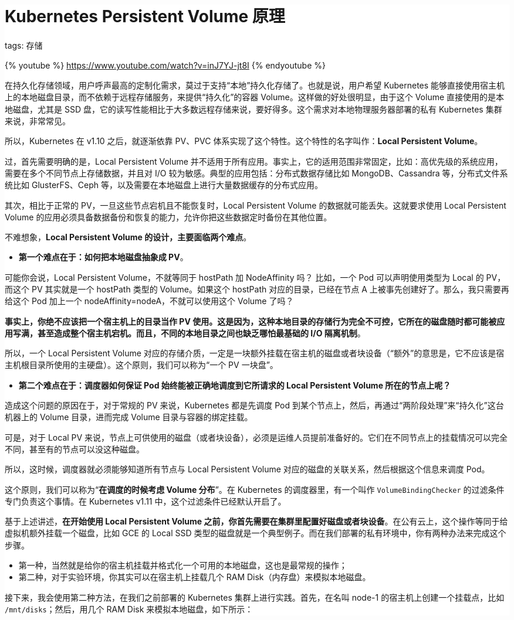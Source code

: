 #  Kubernetes Persistent Volume 原理
tags: 存储



{% youtube %}
https://www.youtube.com/watch?v=inJ7YJ-jt8I
{% endyoutube %}




在持久化存储领域，用户呼声最高的定制化需求，莫过于支持“本地”持久化存储了。也就是说，用户希望 Kubernetes 能够直接使用宿主机上的本地磁盘目录，而不依赖于远程存储服务，来提供“持久化”的容器 Volume。这样做的好处很明显，由于这个 Volume 直接使用的是本地磁盘，尤其是 SSD 盘，它的读写性能相比于大多数远程存储来说，要好得多。这个需求对本地物理服务器部署的私有 Kubernetes 集群来说，非常常见。

所以，Kubernetes 在 v1.10 之后，就逐渐依靠 PV、PVC 体系实现了这个特性。这个特性的名字叫作：**Local Persistent Volume**。

过，首先需要明确的是，Local Persistent Volume 并不适用于所有应用。事实上，它的适用范围非常固定，比如：高优先级的系统应用，需要在多个不同节点上存储数据，并且对 I/O 较为敏感。典型的应用包括：分布式数据存储比如 MongoDB、Cassandra 等，分布式文件系统比如 GlusterFS、Ceph 等，以及需要在本地磁盘上进行大量数据缓存的分布式应用。

其次，相比于正常的 PV，一旦这些节点宕机且不能恢复时，Local Persistent Volume 的数据就可能丢失。这就要求使用 Local Persistent Volume 的应用必须具备数据备份和恢复的能力，允许你把这些数据定时备份在其他位置。

不难想象，**Local Persistent Volume 的设计，主要面临两个难点**。

 - **第一个难点在于：如何把本地磁盘抽象成 PV**。

可能你会说，Local Persistent Volume，不就等同于 hostPath 加 NodeAffinity 吗？
比如，一个 Pod 可以声明使用类型为 Local 的 PV，而这个 PV 其实就是一个 hostPath 类型的 Volume。如果这个 hostPath 对应的目录，已经在节点 A 上被事先创建好了。那么，我只需要再给这个 Pod 加上一个 nodeAffinity=nodeA，不就可以使用这个 Volume 了吗？


**事实上，你绝不应该把一个宿主机上的目录当作 PV 使用。这是因为，这种本地目录的存储行为完全不可控，它所在的磁盘随时都可能被应用写满，甚至造成整个宿主机宕机。而且，不同的本地目录之间也缺乏哪怕最基础的 I/O 隔离机制**。

所以，一个 Local Persistent Volume 对应的存储介质，一定是一块额外挂载在宿主机的磁盘或者块设备（“额外”的意思是，它不应该是宿主机根目录所使用的主硬盘）。这个原则，我们可以称为“一个 PV 一块盘”。

 - **第二个难点在于：调度器如何保证 Pod 始终能被正确地调度到它所请求的 Local Persistent Volume 所在的节点上呢？**

造成这个问题的原因在于，对于常规的 PV 来说，Kubernetes 都是先调度 Pod 到某个节点上，然后，再通过“两阶段处理”来“持久化”这台机器上的 Volume 目录，进而完成 Volume 目录与容器的绑定挂载。

可是，对于 Local PV 来说，节点上可供使用的磁盘（或者块设备），必须是运维人员提前准备好的。它们在不同节点上的挂载情况可以完全不同，甚至有的节点可以没这种磁盘。

所以，这时候，调度器就必须能够知道所有节点与 Local Persistent Volume 对应的磁盘的关联关系，然后根据这个信息来调度 Pod。

这个原则，我们可以称为“**在调度的时候考虑 Volume 分布**”。在 Kubernetes 的调度器里，有一个叫作 `VolumeBindingChecker` 的过滤条件专门负责这个事情。在 Kubernetes v1.11 中，这个过滤条件已经默认开启了。

基于上述讲述，**在开始使用 Local Persistent Volume 之前，你首先需要在集群里配置好磁盘或者块设备**。在公有云上，这个操作等同于给虚拟机额外挂载一个磁盘，比如 GCE 的 Local SSD 类型的磁盘就是一个典型例子。而在我们部署的私有环境中，你有两种办法来完成这个步骤。

 - 第一种，当然就是给你的宿主机挂载并格式化一个可用的本地磁盘，这也是最常规的操作；
 - 第二种，对于实验环境，你其实可以在宿主机上挂载几个 RAM Disk（内存盘）来模拟本地磁盘。

接下来，我会使用第二种方法，在我们之前部署的 Kubernetes 集群上进行实践。首先，在名叫 node-1 的宿主机上创建一个挂载点，比如 `/mnt/disks`；然后，用几个 RAM Disk 来模拟本地磁盘，如下所示：

